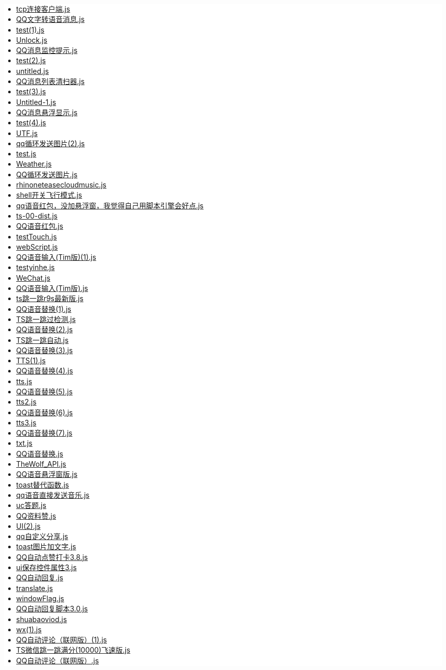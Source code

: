 - [tcp连接客户端.js](script/tcp连接客户端.js.md)
- [QQ文字转语音消息.js](script/QQ文字转语音消息.js.md)
- [test(1).js](script/test(1).js.md)
- [Unlock.js](script/Unlock.js.md)
- [QQ消息监控提示.js](script/QQ消息监控提示.js.md)
- [test(2).js](script/test(2).js.md)
- [untitled.js](script/untitled.js.md)
- [QQ消息列表清扫器.js](script/QQ消息列表清扫器.js.md)
- [test(3).js](script/test(3).js.md)
- [Untitled-1.js](script/Untitled-1.js.md)
- [QQ消息悬浮显示.js](script/QQ消息悬浮显示.js.md)
- [test(4).js](script/test(4).js.md)
- [UTF.js](script/UTF.js.md)
- [qq循环发送图片(2).js](script/qq循环发送图片(2).js.md)
- [test.js](script/test.js.md)
- [Weather.js](script/Weather.js.md)
- [QQ循环发送图片.js](script/QQ循环发送图片.js.md)
- [rhinoneteasecloudmusic.js](script/rhinoneteasecloudmusic.js.md)
- [shell开关飞行模式.js](script/shell开关飞行模式.js.md)
- [qq语音红包，没加悬浮窗，我觉得自己用脚本引擎会好点.js](script/qq语音红包，没加悬浮窗，我觉得自己用脚本引擎会好点.js.md)
- [ts-00-dist.js](script/ts-00-dist.js.md)
- [QQ语音红包.js](script/QQ语音红包.js.md)
- [testTouch.js](script/testTouch.js.md)
- [webScript.js](script/webScript.js.md)
- [QQ语音输入(Tim版)(1).js](script/QQ语音输入(Tim版)(1).js.md)
- [testyinhe.js](script/testyinhe.js.md)
- [WeChat.js](script/WeChat.js.md)
- [QQ语音输入(Tim版).js](script/QQ语音输入(Tim版).js.md)
- [ts跳一跳r9s最新版.js](script/ts跳一跳r9s最新版.js.md)
- [QQ语音替换(1).js](script/QQ语音替换(1).js.md)
- [TS跳一跳过检测.js](script/TS跳一跳过检测.js.md)
- [QQ语音替换(2).js](script/QQ语音替换(2).js.md)
- [TS跳一跳自动.js](script/TS跳一跳自动.js.md)
- [QQ语音替换(3).js](script/QQ语音替换(3).js.md)
- [TTS(1).js](script/TTS(1).js.md)
- [QQ语音替换(4).js](script/QQ语音替换(4).js.md)
- [tts.js](script/tts.js.md)
- [QQ语音替换(5).js](script/QQ语音替换(5).js.md)
- [tts2.js](script/tts2.js.md)
- [QQ语音替换(6).js](script/QQ语音替换(6).js.md)
- [tts3.js](script/tts3.js.md)
- [QQ语音替换(7).js](script/QQ语音替换(7).js.md)
- [txt.js](script/txt.js.md)
- [QQ语音替换.js](script/QQ语音替换.js.md)
- [TheWolf_API.js](script/TheWolf_API.js.md)
- [QQ语音悬浮窗版.js](script/QQ语音悬浮窗版.js.md)
- [toast替代函数.js](script/toast替代函数.js.md)
- [qq语音直接发送音乐.js](script/qq语音直接发送音乐.js.md)
- [uc答题.js](script/uc答题.js.md)
- [QQ资料赞.js](script/QQ资料赞.js.md)
- [UI(2).js](script/UI(2).js.md)
- [qq自定义分享.js](script/qq自定义分享.js.md)
- [toast图片加文字.js](script/toast图片加文字.js.md)
- [QQ自动点赞打卡3.8.js](script/QQ自动点赞打卡3.8.js.md)
- [ui保存控件属性3.js](script/ui保存控件属性3.js.md)
- [QQ自动回复.js](script/QQ自动回复.js.md)
- [translate.js](script/translate.js.md)
- [windowFlag.js](script/windowFlag.js.md)
- [QQ自动回复脚本3.0.js](script/QQ自动回复脚本3.0.js.md)
- [shuabaoviod.js](script/shuabaoviod.js.md)
- [wx(1).js](script/wx(1).js.md)
- [QQ自动评论（联网版）(1).js](script/QQ自动评论（联网版）(1).js.md)
- [TS微信跳一跳满分(10000)飞速版.js](script/TS微信跳一跳满分(10000)飞速版.js.md)
- [QQ自动评论（联网版）.js](script/QQ自动评论（联网版）.js.md)